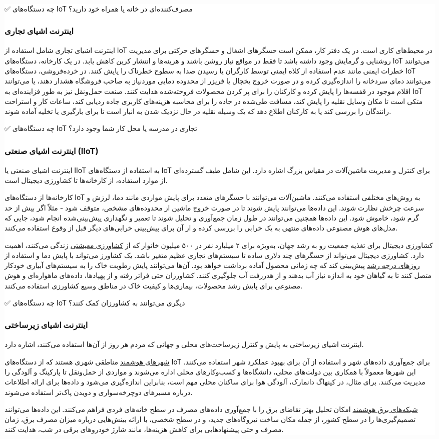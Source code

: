 ✅ چه دستگاه‌های IoT مصرف‌کننده‌ای در خانه یا همراه خود دارید؟

### اینترنت اشیای تجاری

اینترنت اشیای تجاری شامل استفاده از IoT در محیط‌های کاری است. در یک دفتر کار، ممکن است حسگرهای اشغال و حسگرهای حرکتی برای مدیریت روشنایی و گرمایش وجود داشته باشد تا فقط در مواقع نیاز روشن باشند و هزینه‌ها و انتشار کربن کاهش یابد. در یک کارخانه، دستگاه‌های IoT می‌توانند خطرات ایمنی مانند عدم استفاده از کلاه ایمنی توسط کارگران یا رسیدن صدا به سطوح خطرناک را پایش کنند. در خرده‌فروشی، دستگاه‌های IoT می‌توانند دمای سردخانه را اندازه‌گیری کرده و در صورت خروج یخچال یا فریزر از محدوده دمایی موردنیاز به صاحب فروشگاه هشدار دهند، یا می‌توانند اقلام موجود در قفسه‌ها را پایش کرده و کارکنان را برای پر کردن محصولات فروخته‌شده هدایت کنند. صنعت حمل‌ونقل نیز به طور فزاینده‌ای به IoT متکی است تا مکان وسایل نقلیه را پایش کند، مسافت طی‌شده در جاده را برای محاسبه هزینه‌های کاربری جاده ردیابی کند، ساعات کار و استراحت رانندگان را بررسی کند یا به کارکنان اطلاع دهد که یک وسیله نقلیه در حال نزدیک شدن به انبار است تا برای بارگیری یا تخلیه آماده شوند.

✅ چه دستگاه‌های IoT تجاری در مدرسه یا محل کار شما وجود دارد؟

### اینترنت اشیای صنعتی (IIoT)

اینترنت اشیای صنعتی یا IIoT به استفاده از دستگاه‌های IoT برای کنترل و مدیریت ماشین‌آلات در مقیاس بزرگ اشاره دارد. این شامل طیف گسترده‌ای از موارد استفاده، از کارخانه‌ها تا کشاورزی دیجیتال است.

کارخانه‌ها از دستگاه‌های IoT به روش‌های مختلفی استفاده می‌کنند. ماشین‌آلات می‌توانند با حسگرهای متعدد برای پایش مواردی مانند دما، لرزش و سرعت چرخش نظارت شوند. این داده‌ها می‌توانند پایش شوند تا در صورت خروج ماشین از محدوده‌های مشخص، متوقف شود - مثلاً اگر بیش از حد گرم شود، خاموش شود. این داده‌ها همچنین می‌توانند در طول زمان جمع‌آوری و تحلیل شوند تا تعمیر و نگهداری پیش‌بینی‌شده انجام شود، جایی که مدل‌های هوش مصنوعی داده‌های منتهی به یک خرابی را بررسی کرده و از آن برای پیش‌بینی خرابی‌های دیگر قبل از وقوع استفاده می‌کنند.

کشاورزی دیجیتال برای تغذیه جمعیت رو به رشد جهان، به‌ویژه برای ۲ میلیارد نفر در ۵۰۰ میلیون خانوار که از [کشاورزی معیشتی](https://wikipedia.org/wiki/Subsistence_agriculture) زندگی می‌کنند، اهمیت دارد. کشاورزی دیجیتال می‌تواند از حسگرهای چند دلاری ساده تا سیستم‌های تجاری عظیم متغیر باشد. یک کشاورز می‌تواند با پایش دما و استفاده از [روزهای درجه رشد](https://wikipedia.org/wiki/Growing_degree-day) پیش‌بینی کند که چه زمانی محصول آماده برداشت خواهد بود. آن‌ها می‌توانند پایش رطوبت خاک را به سیستم‌های آبیاری خودکار متصل کنند تا به گیاهان خود به اندازه نیاز آب بدهند و از هدررفت آب جلوگیری کنند. کشاورزان حتی فراتر رفته و از پهپادها، داده‌های ماهواره‌ای و هوش مصنوعی برای پایش رشد محصولات، بیماری‌ها و کیفیت خاک در مناطق وسیع کشاورزی استفاده می‌کنند.

✅ چه دستگاه‌های IoT دیگری می‌توانند به کشاورزان کمک کنند؟

### اینترنت اشیای زیرساختی

اینترنت اشیای زیرساختی به پایش و کنترل زیرساخت‌های محلی و جهانی که مردم هر روز از آن‌ها استفاده می‌کنند، اشاره دارد.

[شهرهای هوشمند](https://wikipedia.org/wiki/Smart_city) مناطقی شهری هستند که از دستگاه‌های IoT برای جمع‌آوری داده‌های شهر و استفاده از آن برای بهبود عملکرد شهر استفاده می‌کنند. این شهرها معمولاً با همکاری بین دولت‌های محلی، دانشگاه‌ها و کسب‌وکارهای محلی اداره می‌شوند و مواردی از حمل‌ونقل تا پارکینگ و آلودگی را مدیریت می‌کنند. برای مثال، در کپنهاگ دانمارک، آلودگی هوا برای ساکنان محلی مهم است، بنابراین اندازه‌گیری می‌شود و داده‌ها برای ارائه اطلاعات درباره مسیرهای دوچرخه‌سواری و دویدن پاک‌تر استفاده می‌شوند.

[شبکه‌های برق هوشمند](https://wikipedia.org/wiki/Smart_grid) امکان تحلیل بهتر تقاضای برق را با جمع‌آوری داده‌های مصرف در سطح خانه‌های فردی فراهم می‌کنند. این داده‌ها می‌توانند تصمیم‌گیری‌ها را در سطح کشور، از جمله مکان ساخت نیروگاه‌های جدید، و در سطح شخصی، با ارائه بینش‌هایی درباره میزان مصرف برق، زمان مصرف و حتی پیشنهادهایی برای کاهش هزینه‌ها، مانند شارژ خودروهای برقی در شب، هدایت کنند.
